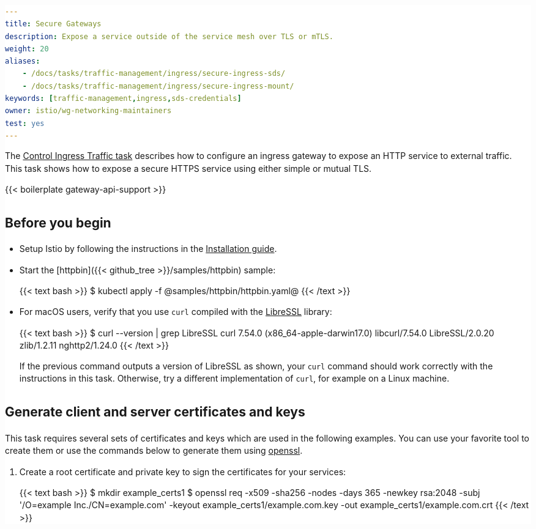```yaml
---
title: Secure Gateways
description: Expose a service outside of the service mesh over TLS or mTLS.
weight: 20
aliases:
    - /docs/tasks/traffic-management/ingress/secure-ingress-sds/
    - /docs/tasks/traffic-management/ingress/secure-ingress-mount/
keywords: [traffic-management,ingress,sds-credentials]
owner: istio/wg-networking-maintainers
test: yes
---
```


The [Control Ingress Traffic task](/docs/tasks/traffic-management/ingress/ingress-control)
describes how to configure an ingress gateway to expose an HTTP service to external traffic.
This task shows how to expose a secure HTTPS service using either simple or mutual TLS.

{{< boilerplate gateway-api-support >}}

## Before you begin

*   Setup Istio by following the instructions in the [Installation guide](/docs/setup/).

*   Start the [httpbin]({{< github_tree >}}/samples/httpbin) sample:

    {{< text bash >}}
    $ kubectl apply -f @samples/httpbin/httpbin.yaml@
    {{< /text >}}

*   For macOS users, verify that you use `curl` compiled with the [LibreSSL](http://www.libressl.org) library:

    {{< text bash >}}
    $ curl --version | grep LibreSSL
    curl 7.54.0 (x86_64-apple-darwin17.0) libcurl/7.54.0 LibreSSL/2.0.20 zlib/1.2.11 nghttp2/1.24.0
    {{< /text >}}

    If the previous command outputs a version of LibreSSL as shown, your `curl` command
    should work correctly with the instructions in this task. Otherwise, try
    a different implementation of `curl`, for example on a Linux machine.

## Generate client and server certificates and keys

This task requires several sets of certificates and keys which are used in the following examples.
You can use your favorite tool to create them or use the commands below to generate them using
[openssl](https://man.openbsd.org/openssl.1).

1.  Create a root certificate and private key to sign the certificates for your services:

    {{< text bash >}}
    $ mkdir example_certs1
    $ openssl req -x509 -sha256 -nodes -days 365 -newkey rsa:2048 -subj '/O=example Inc./CN=example.com' -keyout example_certs1/example.com.key -out example_certs1/example.com.crt
    {{< /text >}}
